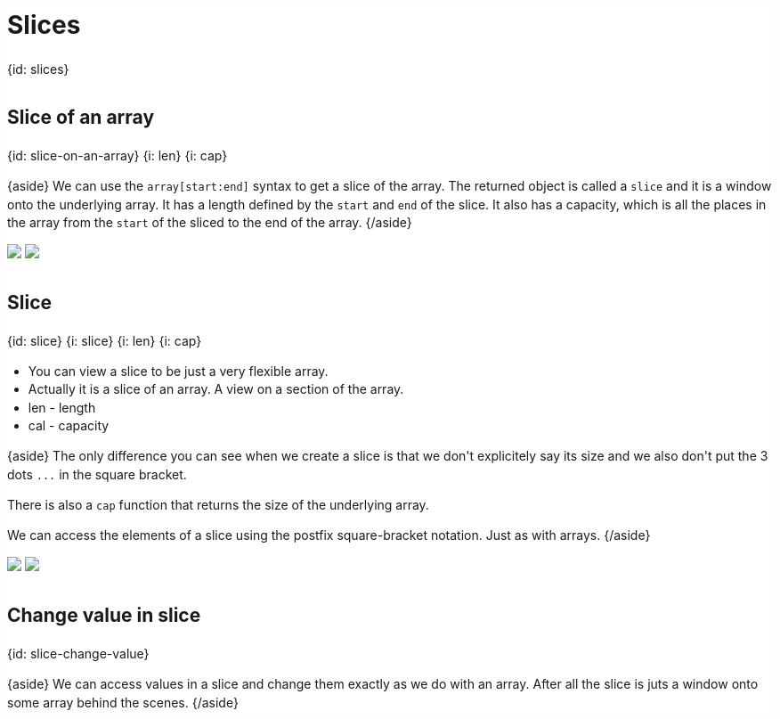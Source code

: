 # Slices
{id: slices}

## Slice of an array
{id: slice-on-an-array}
{i: len}
{i: cap}

{aside}
We can use the `array[start:end]` syntax to get a slice of the array. The returned object is called a `slice` and it is a window onto the underlying array.
It has a length defined by the `start` and `end` of the slice. It also has a capacity, which is all the places in the array from the `start` of the sliced to the end of the array.
{/aside}

![](examples/slice-of-array/slice_of_array.go)
![](examples/slice-of-array/slice_of_array.out)

## Slice
{id: slice}
{i: slice}
{i: len}
{i: cap}

* You can view a slice to be just a very flexible array.
* Actually it is a slice of an array. A view on a section of the array.
* len - length
* cal - capacity

{aside}
The only difference you can see when we create a slice is that we don't explicitely say its size and we also don't put the 3 dots `...` in the square bracket.

There is also a `cap` function that returns the size of the underlying array.

We can access the elements of a slice using the postfix square-bracket notation. Just as with arrays.
{/aside}

![](examples/slice/slice.go)
![](examples/slice/slice.out)

## Change value in slice 
{id: slice-change-value}

{aside}
We can access values in a slice and change them exactly as we do with an array. After all the slice is juts a window onto some array behind the scenes.
{/aside}
